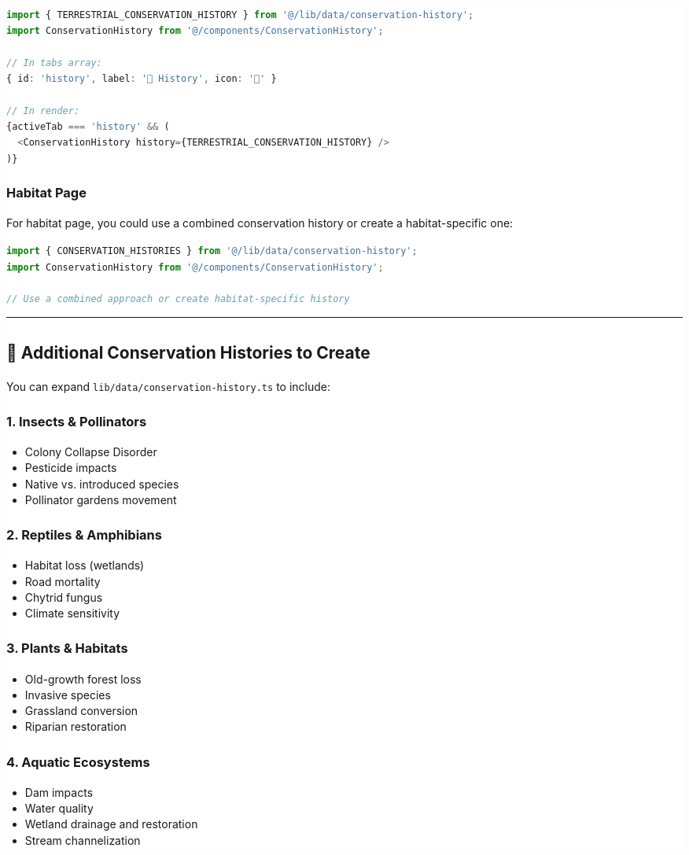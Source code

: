 ```typescript
import { TERRESTRIAL_CONSERVATION_HISTORY } from '@/lib/data/conservation-history';
import ConservationHistory from '@/components/ConservationHistory';

// In tabs array:
{ id: 'history', label: '📜 History', icon: '📜' }

// In render:
{activeTab === 'history' && (
  <ConservationHistory history={TERRESTRIAL_CONSERVATION_HISTORY} />
)}
```

### Habitat Page

For habitat page, you could use a combined conservation history or create a habitat-specific one:

```typescript
import { CONSERVATION_HISTORIES } from '@/lib/data/conservation-history';
import ConservationHistory from '@/components/ConservationHistory';

// Use a combined approach or create habitat-specific history
```

---

## 🌟 Additional Conservation Histories to Create

You can expand `lib/data/conservation-history.ts` to include:

### 1. **Insects & Pollinators**
- Colony Collapse Disorder
- Pesticide impacts
- Native vs. introduced species
- Pollinator gardens movement

### 2. **Reptiles & Amphibians**
- Habitat loss (wetlands)
- Road mortality
- Chytrid fungus
- Climate sensitivity

### 3. **Plants & Habitats**
- Old-growth forest loss
- Invasive species
- Grassland conversion
- Riparian restoration

### 4. **Aquatic Ecosystems**
- Dam impacts
- Water quality
- Wetland drainage and restoration
- Stream channelization
